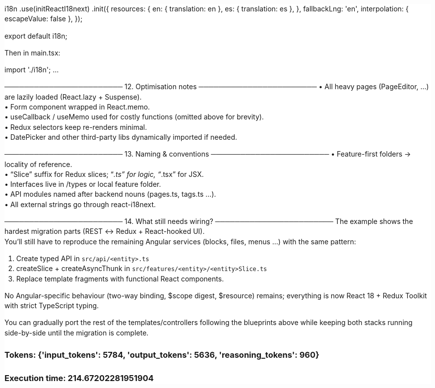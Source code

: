 i18n
  .use(initReactI18next)
  .init({
    resources: {
      en: { translation: en },
      es: { translation: es },
    },
    fallbackLng: 'en',
    interpolation: { escapeValue: false },
  });

export default i18n;

Then in main.tsx:

import './i18n';
…
<Provider store={store}>
  <AppRoutes />
</Provider>

────────────────────────
12. Optimisation notes
────────────────────────
• All heavy pages (PageEditor, …) are lazily loaded (React.lazy + Suspense).  
• Form component wrapped in React.memo.  
• useCallback / useMemo used for costly functions (omitted above for brevity).  
• Redux selectors keep re-renders minimal.  
• DatePicker and other third-party libs dynamically imported if needed.

────────────────────────
13. Naming & conventions
────────────────────────
• Feature-first folders → locality of reference.  
• “Slice” suffix for Redux slices; “*.ts” for logic, “*.tsx” for JSX.  
• Interfaces live in /types or local feature folder.  
• API modules named after backend nouns (pages.ts, tags.ts …).  
• All external strings go through react-i18next.

────────────────────────
14. What still needs wiring?
────────────────────────
The example shows the hardest migration parts (REST ↔ Redux + React-hooked UI).  
You’ll still have to reproduce the remaining Angular services (blocks, files, menus …) with the same pattern:

1. Create typed API in `src/api/<entity>.ts`  
2. createSlice + createAsyncThunk in `src/features/<entity>/<entity>Slice.ts`  
3. Replace template fragments with functional React components.  

No Angular-specific behaviour (two-way binding, $scope digest, $resource) remains; everything is now React 18 + Redux Toolkit with strict TypeScript typing.

You can gradually port the rest of the templates/controllers following the blueprints above while keeping both stacks running side-by-side until the migration is complete.

### Tokens: {'input_tokens': 5784, 'output_tokens': 5636, 'reasoning_tokens': 960}
### Execution time: 214.67202281951904
